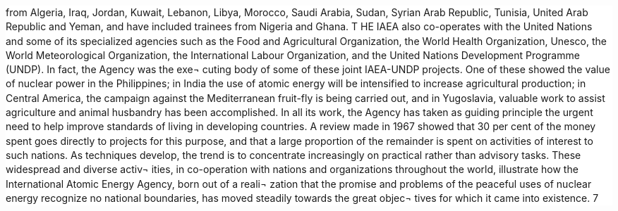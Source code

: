 from Algeria, Iraq, Jordan, Kuwait,
Lebanon, Libya, Morocco, Saudi
Arabia, Sudan, Syrian Arab Republic,
Tunisia, United Arab Republic and
Yeman, and have included trainees
from Nigeria and Ghana.
T HE IAEA also co-operates
with the United Nations and some of
its specialized agencies such as the
Food and Agricultural Organization,
the World Health Organization, Unesco,
the World Meteorological Organization,
the International Labour Organization,
and the United Nations Development
Programme (UNDP).
In fact, the Agency was the exe¬
cuting body of some of these joint
IAEA-UNDP projects. One of these
showed the value of nuclear power in
the Philippines; in India the use of
atomic energy will be intensified to
increase agricultural production; in
Central America, the campaign against
the Mediterranean fruit-fly is being
carried out, and in Yugoslavia, valuable
work to assist agriculture and animal
husbandry has been accomplished.
In all its work, the Agency has
taken as guiding principle the urgent
need to help improve standards of
living in developing countries. A
review made in 1967 showed that
30 per cent of the money spent goes
directly to projects for this purpose,
and that a large proportion of the
remainder is spent on activities of
interest to such nations. As techniques
develop, the trend is to concentrate
increasingly on practical rather than
advisory tasks.
These widespread and diverse activ¬
ities, in co-operation with nations and
organizations throughout the world,
illustrate how the International Atomic
Energy Agency, born out of a reali¬
zation that the promise and problems
of the peaceful uses of nuclear energy
recognize no national boundaries, has
moved steadily towards the great objec¬
tives for which it came into existence.
7
